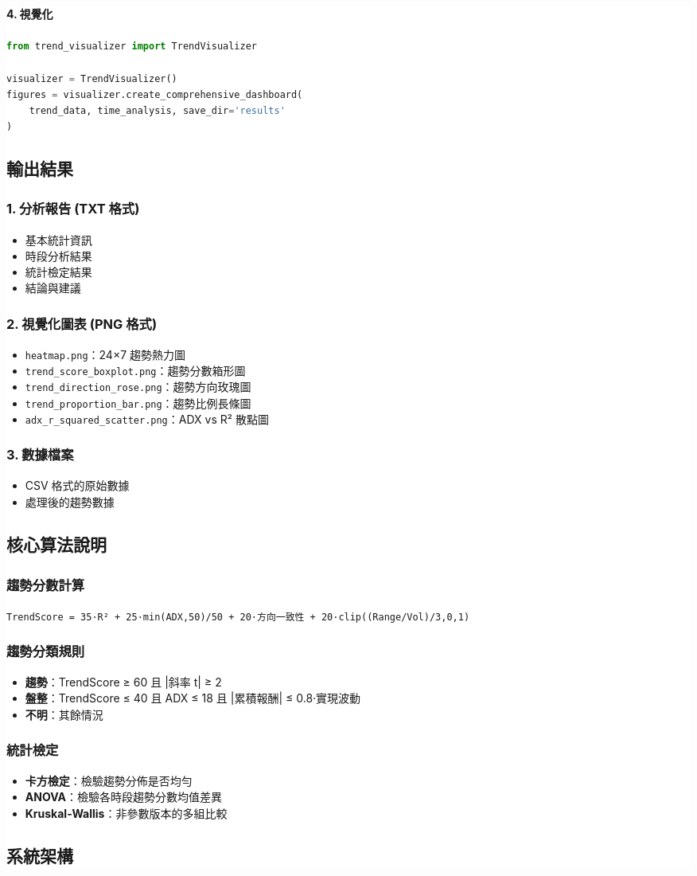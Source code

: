 #### 4. 視覺化
```python
from trend_visualizer import TrendVisualizer

visualizer = TrendVisualizer()
figures = visualizer.create_comprehensive_dashboard(
    trend_data, time_analysis, save_dir='results'
)
```

## 輸出結果

### 1. 分析報告 (TXT 格式)
- 基本統計資訊
- 時段分析結果
- 統計檢定結果
- 結論與建議

### 2. 視覺化圖表 (PNG 格式)
- `heatmap.png`：24×7 趨勢熱力圖
- `trend_score_boxplot.png`：趨勢分數箱形圖
- `trend_direction_rose.png`：趨勢方向玫瑰圖
- `trend_proportion_bar.png`：趨勢比例長條圖
- `adx_r_squared_scatter.png`：ADX vs R² 散點圖

### 3. 數據檔案
- CSV 格式的原始數據
- 處理後的趨勢數據

## 核心算法說明

### 趨勢分數計算
```
TrendScore = 35·R² + 25·min(ADX,50)/50 + 20·方向一致性 + 20·clip((Range/Vol)/3,0,1)
```

### 趨勢分類規則
- **趨勢**：TrendScore ≥ 60 且 |斜率 t| ≥ 2
- **盤整**：TrendScore ≤ 40 且 ADX ≤ 18 且 |累積報酬| ≤ 0.8·實現波動
- **不明**：其餘情況

### 統計檢定
- **卡方檢定**：檢驗趨勢分佈是否均勻
- **ANOVA**：檢驗各時段趨勢分數均值差異
- **Kruskal-Wallis**：非參數版本的多組比較

## 系統架構
